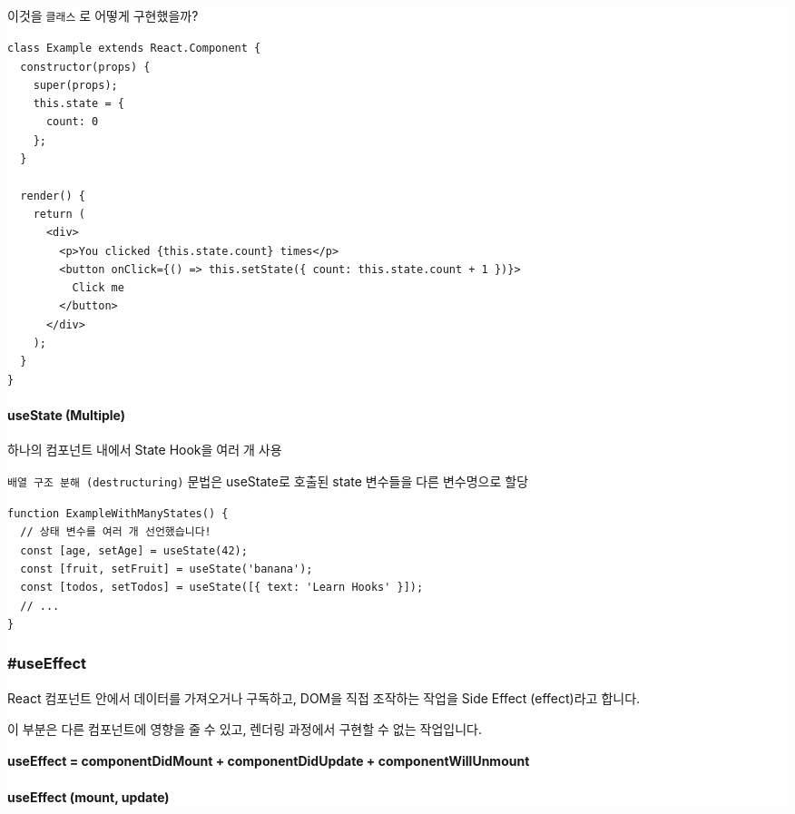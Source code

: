 

이것을 `클래스` 로 어떻게 구현했을까?

```react
class Example extends React.Component {
  constructor(props) {
    super(props);
    this.state = {
      count: 0
    };
  }

  render() {
    return (
      <div>
        <p>You clicked {this.state.count} times</p>
        <button onClick={() => this.setState({ count: this.state.count + 1 })}>
          Click me
        </button>
      </div>
    );
  }
}
```



#### useState (Multiple)

하나의 컴포넌트 내에서 State Hook을 여러 개 사용

`배열 구조 분해 (destructuring)` 문법은 useState로 호출된 state 변수들을 다른 변수명으로 할당

```react
function ExampleWithManyStates() {
  // 상태 변수를 여러 개 선언했습니다!
  const [age, setAge] = useState(42);
  const [fruit, setFruit] = useState('banana');
  const [todos, setTodos] = useState([{ text: 'Learn Hooks' }]);
  // ...
}
```





### #useEffect

React 컴포넌트 안에서 데이터를 가져오거나 구독하고, DOM을 직접 조작하는 작업을 Side Effect (effect)라고 합니다.

이 부분은 다른 컴포넌트에 영향을 줄 수 있고, 렌더링 과정에서 구현할 수 없는 작업입니다.

**useEffect = componentDidMount + componentDidUpdate + componentWillUnmount**



#### useEffect (mount, update)
